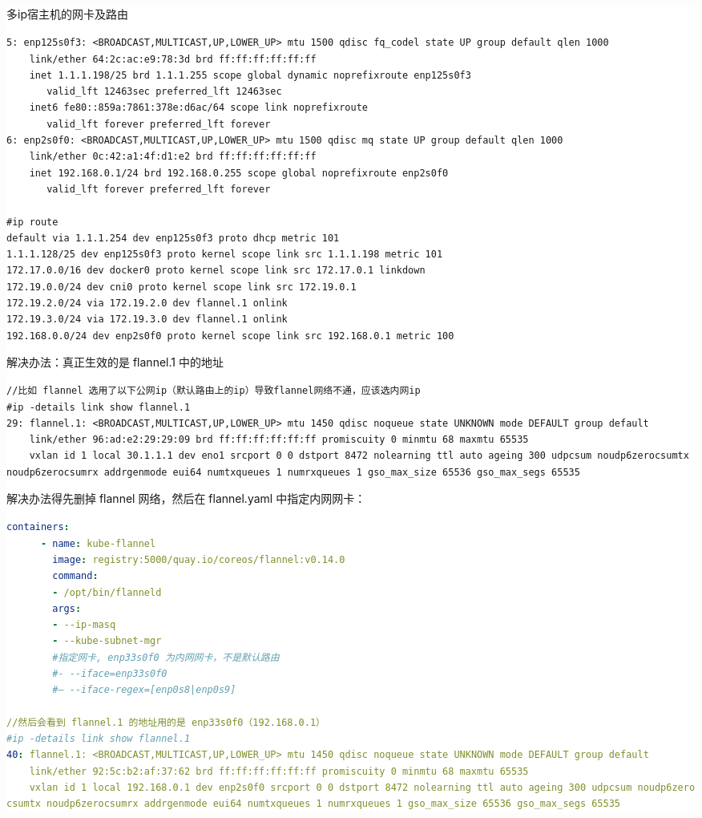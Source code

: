 多ip宿主机的网卡及路由

```
5: enp125s0f3: <BROADCAST,MULTICAST,UP,LOWER_UP> mtu 1500 qdisc fq_codel state UP group default qlen 1000
    link/ether 64:2c:ac:e9:78:3d brd ff:ff:ff:ff:ff:ff
    inet 1.1.1.198/25 brd 1.1.1.255 scope global dynamic noprefixroute enp125s0f3
       valid_lft 12463sec preferred_lft 12463sec
    inet6 fe80::859a:7861:378e:d6ac/64 scope link noprefixroute
       valid_lft forever preferred_lft forever
6: enp2s0f0: <BROADCAST,MULTICAST,UP,LOWER_UP> mtu 1500 qdisc mq state UP group default qlen 1000
    link/ether 0c:42:a1:4f:d1:e2 brd ff:ff:ff:ff:ff:ff
    inet 192.168.0.1/24 brd 192.168.0.255 scope global noprefixroute enp2s0f0
       valid_lft forever preferred_lft forever
       
#ip route
default via 1.1.1.254 dev enp125s0f3 proto dhcp metric 101
1.1.1.128/25 dev enp125s0f3 proto kernel scope link src 1.1.1.198 metric 101
172.17.0.0/16 dev docker0 proto kernel scope link src 172.17.0.1 linkdown
172.19.0.0/24 dev cni0 proto kernel scope link src 172.19.0.1
172.19.2.0/24 via 172.19.2.0 dev flannel.1 onlink
172.19.3.0/24 via 172.19.3.0 dev flannel.1 onlink
192.168.0.0/24 dev enp2s0f0 proto kernel scope link src 192.168.0.1 metric 100       
```

解决办法：真正生效的是 flannel.1 中的地址

```
//比如 flannel 选用了以下公网ip（默认路由上的ip）导致flannel网络不通，应该选内网ip
#ip -details link show flannel.1
29: flannel.1: <BROADCAST,MULTICAST,UP,LOWER_UP> mtu 1450 qdisc noqueue state UNKNOWN mode DEFAULT group default
    link/ether 96:ad:e2:29:29:09 brd ff:ff:ff:ff:ff:ff promiscuity 0 minmtu 68 maxmtu 65535
    vxlan id 1 local 30.1.1.1 dev eno1 srcport 0 0 dstport 8472 nolearning ttl auto ageing 300 udpcsum noudp6zerocsumtx noudp6zerocsumrx addrgenmode eui64 numtxqueues 1 numrxqueues 1 gso_max_size 65536 gso_max_segs 65535
```

解决办法得先删掉 flannel 网络，然后在 flannel.yaml 中指定内网网卡：

```yaml
containers:
      - name: kube-flannel
        image: registry:5000/quay.io/coreos/flannel:v0.14.0
        command:
        - /opt/bin/flanneld
        args:
        - --ip-masq
        - --kube-subnet-mgr
        #指定网卡, enp33s0f0 为内网网卡，不是默认路由
        #- --iface=enp33s0f0
        #— --iface-regex=[enp0s8|enp0s9]

//然后会看到 flannel.1 的地址用的是 enp33s0f0（192.168.0.1）
#ip -details link show flannel.1
40: flannel.1: <BROADCAST,MULTICAST,UP,LOWER_UP> mtu 1450 qdisc noqueue state UNKNOWN mode DEFAULT group default
    link/ether 92:5c:b2:af:37:62 brd ff:ff:ff:ff:ff:ff promiscuity 0 minmtu 68 maxmtu 65535
    vxlan id 1 local 192.168.0.1 dev enp2s0f0 srcport 0 0 dstport 8472 nolearning ttl auto ageing 300 udpcsum noudp6zerocsumtx noudp6zerocsumrx addrgenmode eui64 numtxqueues 1 numrxqueues 1 gso_max_size 65536 gso_max_segs 65535        
```
